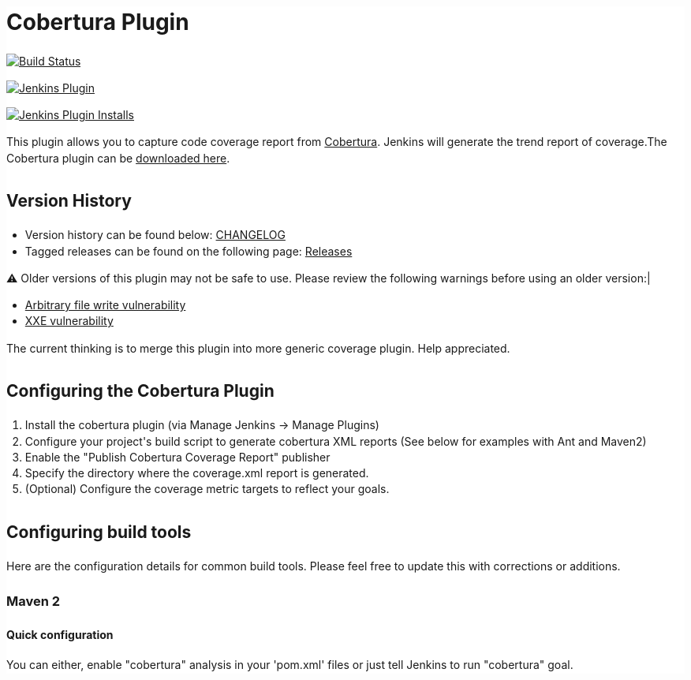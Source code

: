 # Cobertura Plugin

[![Build
Status](https://ci.jenkins.io/job/Plugins/job/cobertura-plugin/job/master/badge/icon)](https://ci.jenkins.io/job/Plugins/job/cobertura-plugin/job/master/)

[![Jenkins Plugin](https://img.shields.io/jenkins/plugin/v/cobertura.svg)](https://plugins.jenkins.io/cobertura)

[![Jenkins Plugin Installs](https://img.shields.io/jenkins/plugin/i/cobertura.svg?color=blue)](https://plugins.jenkins.io/cobertura)

This plugin allows you to capture code coverage report from
[Cobertura](http://cobertura.sourceforge.net/). Jenkins will generate
the trend report of coverage.The Cobertura plugin can be [downloaded
here](http://updates.jenkins-ci.org/download/plugins/cobertura/).

## Version History

- Version history can be found below: [CHANGELOG](#changelog)
- Tagged releases can be found on the following page: [Releases](https://github.com/jenkinsci/cobertura-plugin/releases)

⚠️ Older versions of this plugin may not be safe to use. Please review the
following warnings before using an older version:|

- [Arbitrary file write vulnerability](https://jenkins.io/security/advisory/2020-03-09/#SECURITY-1668)
- [XXE vulnerability](https://jenkins.io/security/advisory/2020-03-09/#SECURITY-1700)

The current thinking is to merge this plugin into more generic coverage
plugin. Help appreciated.

## Configuring the Cobertura Plugin

1. Install the cobertura plugin (via Manage Jenkins -\> Manage Plugins)
2. Configure your project's build script to generate cobertura XML
   reports (See below for examples with Ant and Maven2)
3. Enable the "Publish Cobertura Coverage Report" publisher
4. Specify the directory where the coverage.xml report is generated.
5. (Optional) Configure the coverage metric targets to reflect your goals.

## Configuring build tools

Here are the configuration details for common build tools.
Please feel free to update this with corrections or additions.

### Maven 2

#### Quick configuration

You can either, enable "cobertura" analysis in your 'pom.xml' files or
just tell Jenkins to run "cobertura" goal.
